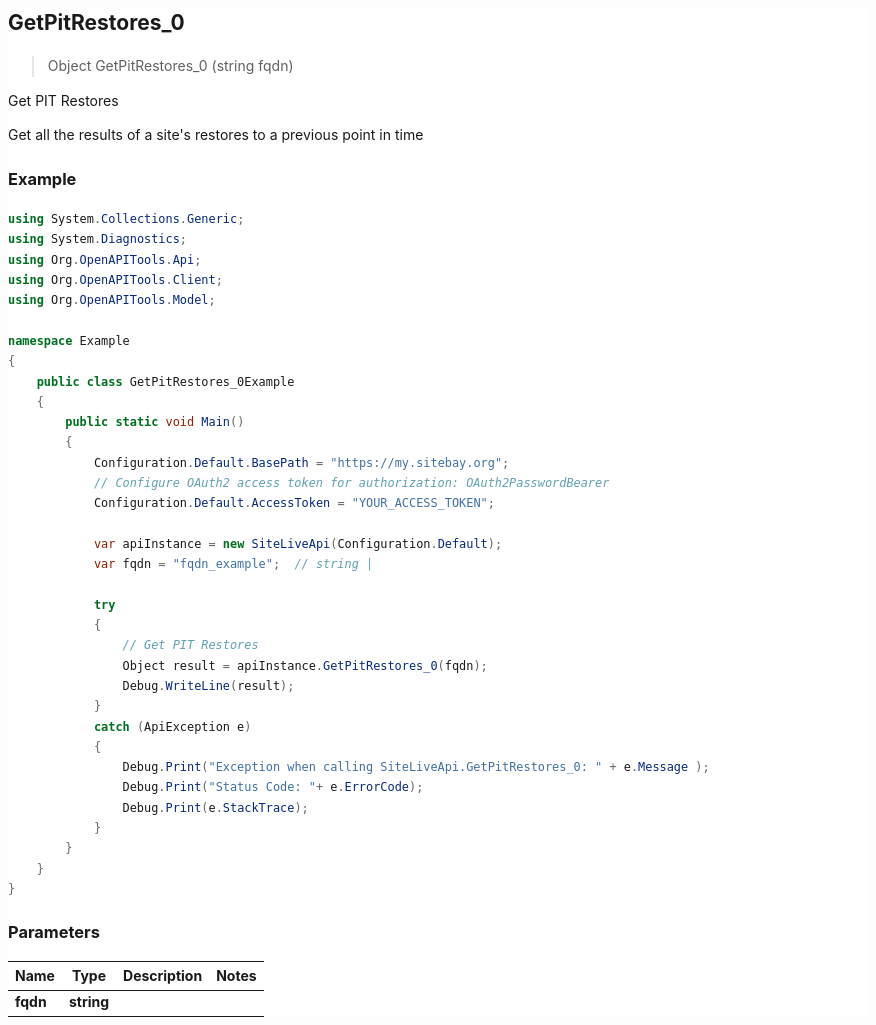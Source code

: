 
## GetPitRestores_0

> Object GetPitRestores_0 (string fqdn)

Get PIT Restores

Get all the results of a site's restores to a previous point in time

### Example

```csharp
using System.Collections.Generic;
using System.Diagnostics;
using Org.OpenAPITools.Api;
using Org.OpenAPITools.Client;
using Org.OpenAPITools.Model;

namespace Example
{
    public class GetPitRestores_0Example
    {
        public static void Main()
        {
            Configuration.Default.BasePath = "https://my.sitebay.org";
            // Configure OAuth2 access token for authorization: OAuth2PasswordBearer
            Configuration.Default.AccessToken = "YOUR_ACCESS_TOKEN";

            var apiInstance = new SiteLiveApi(Configuration.Default);
            var fqdn = "fqdn_example";  // string | 

            try
            {
                // Get PIT Restores
                Object result = apiInstance.GetPitRestores_0(fqdn);
                Debug.WriteLine(result);
            }
            catch (ApiException e)
            {
                Debug.Print("Exception when calling SiteLiveApi.GetPitRestores_0: " + e.Message );
                Debug.Print("Status Code: "+ e.ErrorCode);
                Debug.Print(e.StackTrace);
            }
        }
    }
}
```

### Parameters


Name | Type | Description  | Notes
------------- | ------------- | ------------- | -------------
 **fqdn** | **string**|  | 
